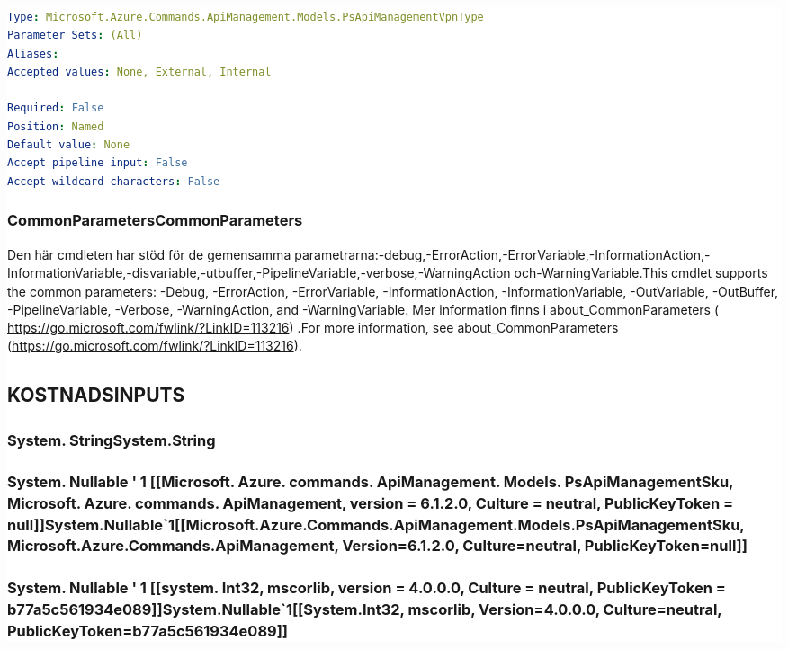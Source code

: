 ```yaml
Type: Microsoft.Azure.Commands.ApiManagement.Models.PsApiManagementVpnType
Parameter Sets: (All)
Aliases:
Accepted values: None, External, Internal

Required: False
Position: Named
Default value: None
Accept pipeline input: False
Accept wildcard characters: False
```

### <span data-ttu-id="9bb13-165">CommonParameters</span><span class="sxs-lookup"><span data-stu-id="9bb13-165">CommonParameters</span></span>
<span data-ttu-id="9bb13-166">Den här cmdleten har stöd för de gemensamma parametrarna:-debug,-ErrorAction,-ErrorVariable,-InformationAction,-InformationVariable,-disvariable,-utbuffer,-PipelineVariable,-verbose,-WarningAction och-WarningVariable.</span><span class="sxs-lookup"><span data-stu-id="9bb13-166">This cmdlet supports the common parameters: -Debug, -ErrorAction, -ErrorVariable, -InformationAction, -InformationVariable, -OutVariable, -OutBuffer, -PipelineVariable, -Verbose, -WarningAction, and -WarningVariable.</span></span> <span data-ttu-id="9bb13-167">Mer information finns i about_CommonParameters ( https://go.microsoft.com/fwlink/?LinkID=113216) .</span><span class="sxs-lookup"><span data-stu-id="9bb13-167">For more information, see about_CommonParameters (https://go.microsoft.com/fwlink/?LinkID=113216).</span></span>

## <span data-ttu-id="9bb13-168">KOSTNADS</span><span class="sxs-lookup"><span data-stu-id="9bb13-168">INPUTS</span></span>

### <span data-ttu-id="9bb13-169">System. String</span><span class="sxs-lookup"><span data-stu-id="9bb13-169">System.String</span></span>

### <span data-ttu-id="9bb13-170">System. Nullable ' 1 [[Microsoft. Azure. commands. ApiManagement. Models. PsApiManagementSku, Microsoft. Azure. commands. ApiManagement, version = 6.1.2.0, Culture = neutral, PublicKeyToken = null]]</span><span class="sxs-lookup"><span data-stu-id="9bb13-170">System.Nullable\`1[[Microsoft.Azure.Commands.ApiManagement.Models.PsApiManagementSku, Microsoft.Azure.Commands.ApiManagement, Version=6.1.2.0, Culture=neutral, PublicKeyToken=null]]</span></span>

### <span data-ttu-id="9bb13-171">System. Nullable ' 1 [[system. Int32, mscorlib, version = 4.0.0.0, Culture = neutral, PublicKeyToken = b77a5c561934e089]]</span><span class="sxs-lookup"><span data-stu-id="9bb13-171">System.Nullable\`1[[System.Int32, mscorlib, Version=4.0.0.0, Culture=neutral, PublicKeyToken=b77a5c561934e089]]</span></span>
